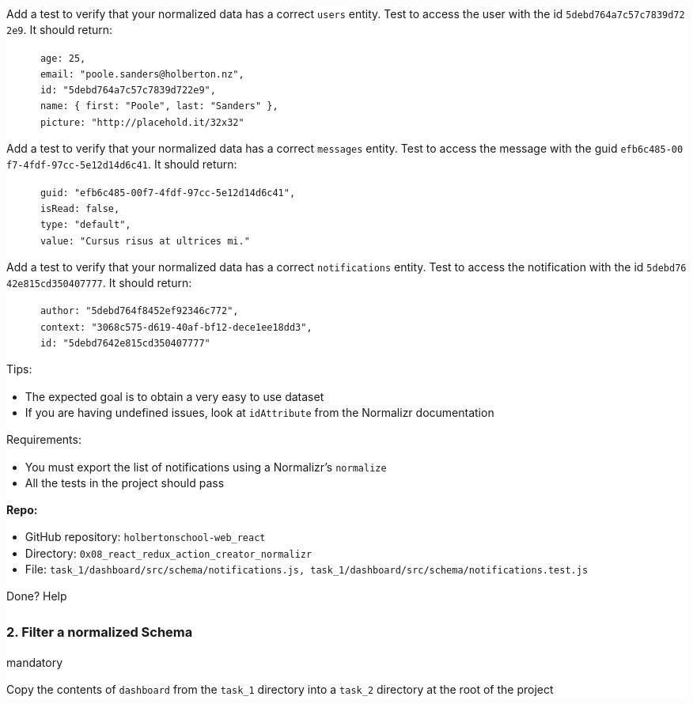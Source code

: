 Add a test to verify that your normalized data has a correct  `users`  entity. Test to access the user with the id  `5debd764a7c57c7839d722e9`. It should return:

```
      age: 25,
      email: "poole.sanders@holberton.nz",
      id: "5debd764a7c57c7839d722e9",
      name: { first: "Poole", last: "Sanders" },
      picture: "http://placehold.it/32x32"

```

Add a test to verify that your normalized data has a correct  `messages`  entity. Test to access the message with the guid  `efb6c485-00f7-4fdf-97cc-5e12d14d6c41`. It should return:

```
      guid: "efb6c485-00f7-4fdf-97cc-5e12d14d6c41",
      isRead: false,
      type: "default",
      value: "Cursus risus at ultrices mi."

```

Add a test to verify that your normalized data has a correct  `notifications`  entity. Test to access the notification with the id  `5debd7642e815cd350407777`. It should return:

```
      author: "5debd764f8452ef92346c772",
      context: "3068c575-d619-40af-bf12-dece1ee18dd3",
      id: "5debd7642e815cd350407777"

```

Tips:

-   The expected goal is to obtain a very easy to use dataset
-   If you are having undefined issues, look at  `idAttribute`  from the Normalizr documentation

Requirements:

-   You must export the list of notifications using a Normalizr’s  `normalize`
-   All the tests in the project should pass

**Repo:**

-   GitHub repository:  `holbertonschool-web_react`
-   Directory:  `0x08_react_redux_action_creator_normalizr`
-   File:  `task_1/dashboard/src/schema/notifications.js, task_1/dashboard/src/schema/notifications.test.js`

Done?  Help

### 2. Filter a normalized Schema

mandatory

Copy the contents of  `dashboard`  from the  `task_1`  directory into a  `task_2`  directory at the root of the project
